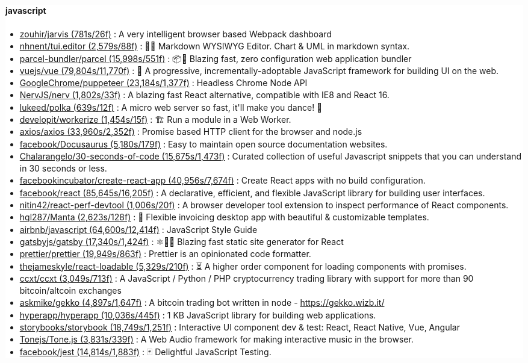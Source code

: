 #### javascript
* [zouhir/jarvis (781s/26f)](https://github.com/zouhir/jarvis) : A very intelligent browser based Webpack dashboard
* [nhnent/tui.editor (2,579s/88f)](https://github.com/nhnent/tui.editor) : 🍞📝 Markdown WYSIWYG Editor. Chart & UML in markdown syntax.
* [parcel-bundler/parcel (15,998s/551f)](https://github.com/parcel-bundler/parcel) : 📦🚀 Blazing fast, zero configuration web application bundler
* [vuejs/vue (79,804s/11,770f)](https://github.com/vuejs/vue) : 🖖 A progressive, incrementally-adoptable JavaScript framework for building UI on the web.
* [GoogleChrome/puppeteer (23,184s/1,377f)](https://github.com/GoogleChrome/puppeteer) : Headless Chrome Node API
* [NervJS/nerv (1,802s/33f)](https://github.com/NervJS/nerv) : A blazing fast React alternative, compatible with IE8 and React 16.
* [lukeed/polka (639s/12f)](https://github.com/lukeed/polka) : A micro web server so fast, it'll make you dance! 👯
* [developit/workerize (1,454s/15f)](https://github.com/developit/workerize) : 🏗️ Run a module in a Web Worker.
* [axios/axios (33,960s/2,352f)](https://github.com/axios/axios) : Promise based HTTP client for the browser and node.js
* [facebook/Docusaurus (5,180s/179f)](https://github.com/facebook/Docusaurus) : Easy to maintain open source documentation websites.
* [Chalarangelo/30-seconds-of-code (15,675s/1,473f)](https://github.com/Chalarangelo/30-seconds-of-code) : Curated collection of useful Javascript snippets that you can understand in 30 seconds or less.
* [facebookincubator/create-react-app (40,956s/7,674f)](https://github.com/facebookincubator/create-react-app) : Create React apps with no build configuration.
* [facebook/react (85,645s/16,205f)](https://github.com/facebook/react) : A declarative, efficient, and flexible JavaScript library for building user interfaces.
* [nitin42/react-perf-devtool (1,006s/20f)](https://github.com/nitin42/react-perf-devtool) : A browser developer tool extension to inspect performance of React components.
* [hql287/Manta (2,623s/128f)](https://github.com/hql287/Manta) : 🎉 Flexible invoicing desktop app with beautiful & customizable templates.
* [airbnb/javascript (64,600s/12,414f)](https://github.com/airbnb/javascript) : JavaScript Style Guide
* [gatsbyjs/gatsby (17,340s/1,424f)](https://github.com/gatsbyjs/gatsby) : ⚛️📄🚀 Blazing fast static site generator for React
* [prettier/prettier (19,949s/863f)](https://github.com/prettier/prettier) : Prettier is an opinionated code formatter.
* [thejameskyle/react-loadable (5,329s/210f)](https://github.com/thejameskyle/react-loadable) : ⏳ A higher order component for loading components with promises.
* [ccxt/ccxt (3,049s/713f)](https://github.com/ccxt/ccxt) : A JavaScript / Python / PHP cryptocurrency trading library with support for more than 90 bitcoin/altcoin exchanges
* [askmike/gekko (4,897s/1,647f)](https://github.com/askmike/gekko) : A bitcoin trading bot written in node - https://gekko.wizb.it/
* [hyperapp/hyperapp (10,036s/445f)](https://github.com/hyperapp/hyperapp) : 1 KB JavaScript library for building web applications.
* [storybooks/storybook (18,749s/1,251f)](https://github.com/storybooks/storybook) : Interactive UI component dev & test: React, React Native, Vue, Angular
* [Tonejs/Tone.js (3,831s/339f)](https://github.com/Tonejs/Tone.js) : A Web Audio framework for making interactive music in the browser.
* [facebook/jest (14,814s/1,883f)](https://github.com/facebook/jest) : 🃏 Delightful JavaScript Testing.
